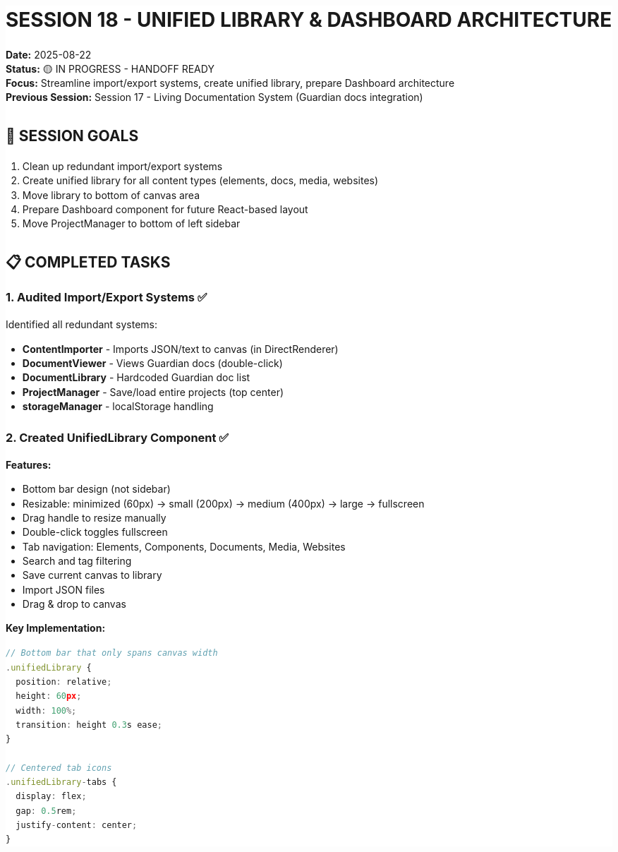 # SESSION 18 - UNIFIED LIBRARY & DASHBOARD ARCHITECTURE

**Date:** 2025-08-22  
**Status:** 🟡 IN PROGRESS - HANDOFF READY  
**Focus:** Streamline import/export systems, create unified library, prepare Dashboard architecture  
**Previous Session:** Session 17 - Living Documentation System (Guardian docs integration)

## 🎯 SESSION GOALS
1. Clean up redundant import/export systems
2. Create unified library for all content types (elements, docs, media, websites)
3. Move library to bottom of canvas area
4. Prepare Dashboard component for future React-based layout
5. Move ProjectManager to bottom of left sidebar

## 📋 COMPLETED TASKS

### 1. Audited Import/Export Systems ✅
Identified all redundant systems:
- **ContentImporter** - Imports JSON/text to canvas (in DirectRenderer)
- **DocumentViewer** - Views Guardian docs (double-click)
- **DocumentLibrary** - Hardcoded Guardian doc list
- **ProjectManager** - Save/load entire projects (top center)
- **storageManager** - localStorage handling

### 2. Created UnifiedLibrary Component ✅
**Features:**
- Bottom bar design (not sidebar)
- Resizable: minimized (60px) → small (200px) → medium (400px) → large → fullscreen
- Drag handle to resize manually
- Double-click toggles fullscreen
- Tab navigation: Elements, Components, Documents, Media, Websites
- Search and tag filtering
- Save current canvas to library
- Import JSON files
- Drag & drop to canvas

**Key Implementation:**
```typescript
// Bottom bar that only spans canvas width
.unifiedLibrary {
  position: relative;
  height: 60px;
  width: 100%;
  transition: height 0.3s ease;
}

// Centered tab icons
.unifiedLibrary-tabs {
  display: flex;
  gap: 0.5rem;
  justify-content: center;
}
```
